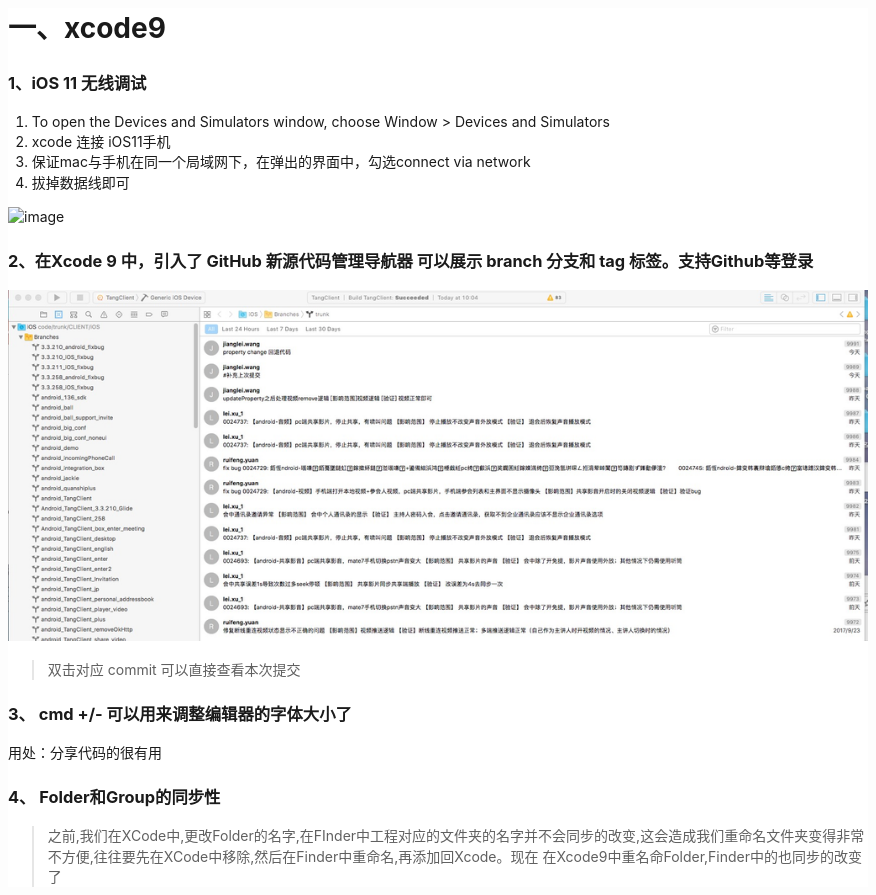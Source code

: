 # 一、xcode9
### 1、iOS 11 无线调试

1. To open the Devices and Simulators window, choose Window > Devices and Simulators
2. xcode 连接 iOS11手机
3. 保证mac与手机在同一个局域网下，在弹出的界面中，勾选connect via network
4. 拔掉数据线即可


![image](https://help.apple.com/xcode/mac/9.0/en.lproj/Art/dw_devices_window.png)



### 2、在Xcode 9 中，引入了 GitHub 新源代码管理导航器 可以展示 branch 分支和 tag 标签。支持Github等登录

![](res/gitbranch.jpg)

>  双击对应 commit
> 可以直接查看本次提交

### 3、 cmd +/- 可以用来调整编辑器的字体大小了

用处：分享代码的很有用

### 4、 Folder和Group的同步性
 >之前,我们在XCode中,更改Folder的名字,在FInder中工程对应的文件夹的名字并不会同步的改变,这会造成我们重命名文件夹变得非常不方便,往往要先在XCode中移除,然后在Finder中重命名,再添加回Xcode。现在 在Xcode9中重名命Folder,Finder中的也同步的改变了